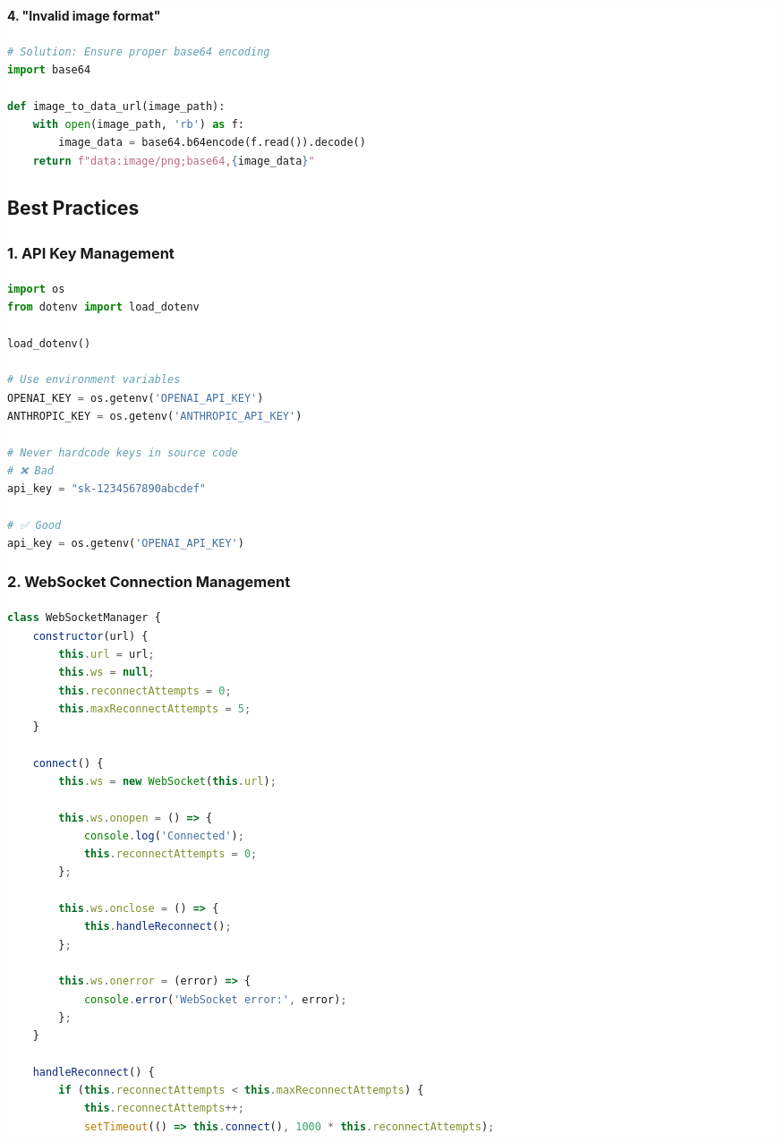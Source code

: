 #### 4. "Invalid image format"
```python
# Solution: Ensure proper base64 encoding
import base64

def image_to_data_url(image_path):
    with open(image_path, 'rb') as f:
        image_data = base64.b64encode(f.read()).decode()
    return f"data:image/png;base64,{image_data}"
```

## Best Practices

### 1. API Key Management
```python
import os
from dotenv import load_dotenv

load_dotenv()

# Use environment variables
OPENAI_KEY = os.getenv('OPENAI_API_KEY')
ANTHROPIC_KEY = os.getenv('ANTHROPIC_API_KEY')

# Never hardcode keys in source code
# ❌ Bad
api_key = "sk-1234567890abcdef"

# ✅ Good  
api_key = os.getenv('OPENAI_API_KEY')
```

### 2. WebSocket Connection Management
```javascript
class WebSocketManager {
    constructor(url) {
        this.url = url;
        this.ws = null;
        this.reconnectAttempts = 0;
        this.maxReconnectAttempts = 5;
    }
    
    connect() {
        this.ws = new WebSocket(this.url);
        
        this.ws.onopen = () => {
            console.log('Connected');
            this.reconnectAttempts = 0;
        };
        
        this.ws.onclose = () => {
            this.handleReconnect();
        };
        
        this.ws.onerror = (error) => {
            console.error('WebSocket error:', error);
        };
    }
    
    handleReconnect() {
        if (this.reconnectAttempts < this.maxReconnectAttempts) {
            this.reconnectAttempts++;
            setTimeout(() => this.connect(), 1000 * this.reconnectAttempts);
```